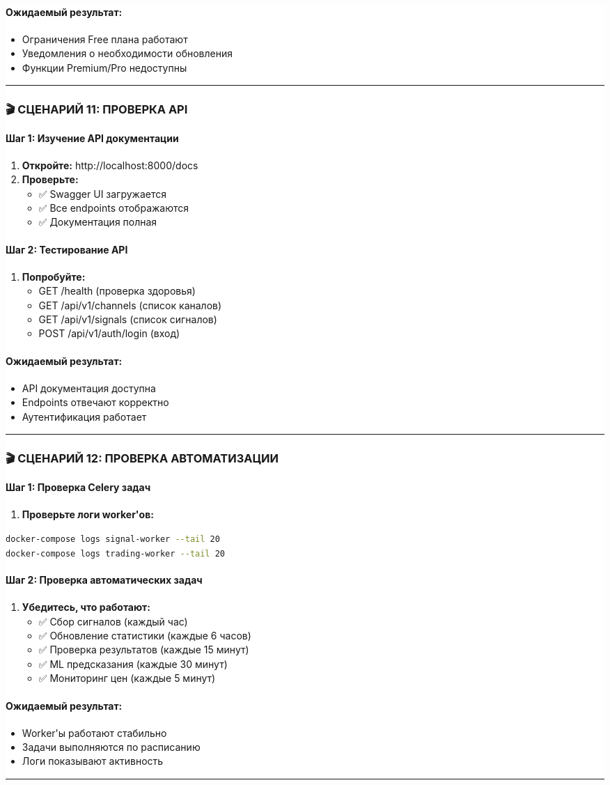 #### Ожидаемый результат:
- Ограничения Free плана работают
- Уведомления о необходимости обновления
- Функции Premium/Pro недоступны

---

### 🎬 СЦЕНАРИЙ 11: ПРОВЕРКА API

#### Шаг 1: Изучение API документации
1. **Откройте:** http://localhost:8000/docs
2. **Проверьте:**
   - ✅ Swagger UI загружается
   - ✅ Все endpoints отображаются
   - ✅ Документация полная

#### Шаг 2: Тестирование API
1. **Попробуйте:**
   - GET /health (проверка здоровья)
   - GET /api/v1/channels (список каналов)
   - GET /api/v1/signals (список сигналов)
   - POST /api/v1/auth/login (вход)

#### Ожидаемый результат:
- API документация доступна
- Endpoints отвечают корректно
- Аутентификация работает

---

### 🎬 СЦЕНАРИЙ 12: ПРОВЕРКА АВТОМАТИЗАЦИИ

#### Шаг 1: Проверка Celery задач
1. **Проверьте логи worker'ов:**
```bash
docker-compose logs signal-worker --tail 20
docker-compose logs trading-worker --tail 20
```

#### Шаг 2: Проверка автоматических задач
1. **Убедитесь, что работают:**
   - ✅ Сбор сигналов (каждый час)
   - ✅ Обновление статистики (каждые 6 часов)
   - ✅ Проверка результатов (каждые 15 минут)
   - ✅ ML предсказания (каждые 30 минут)
   - ✅ Мониторинг цен (каждые 5 минут)

#### Ожидаемый результат:
- Worker'ы работают стабильно
- Задачи выполняются по расписанию
- Логи показывают активность

---